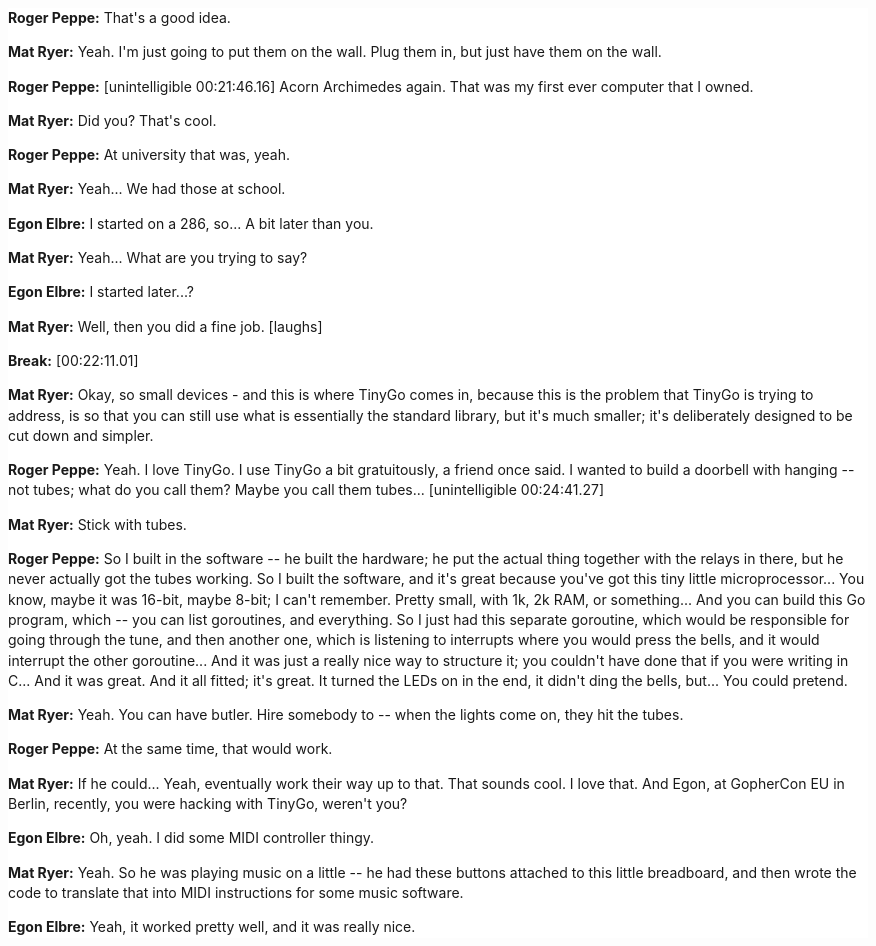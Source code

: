 **Roger Peppe:** That's a good idea.

**Mat Ryer:** Yeah. I'm just going to put them on the wall. Plug them in, but just have them on the wall.

**Roger Peppe:** \[unintelligible 00:21:46.16\] Acorn Archimedes again. That was my first ever computer that I owned.

**Mat Ryer:** Did you? That's cool.

**Roger Peppe:** At university that was, yeah.

**Mat Ryer:** Yeah... We had those at school.

**Egon Elbre:** I started on a 286, so... A bit later than you.

**Mat Ryer:** Yeah... What are you trying to say?

**Egon Elbre:** I started later...?

**Mat Ryer:** Well, then you did a fine job. \[laughs\]

**Break:** \[00:22:11.01\]

**Mat Ryer:** Okay, so small devices - and this is where TinyGo comes in, because this is the problem that TinyGo is trying to address, is so that you can still use what is essentially the standard library, but it's much smaller; it's deliberately designed to be cut down and simpler.

**Roger Peppe:** Yeah. I love TinyGo. I use TinyGo a bit gratuitously, a friend once said. I wanted to build a doorbell with hanging -- not tubes; what do you call them? Maybe you call them tubes... \[unintelligible 00:24:41.27\]

**Mat Ryer:** Stick with tubes.

**Roger Peppe:** So I built in the software -- he built the hardware; he put the actual thing together with the relays in there, but he never actually got the tubes working. So I built the software, and it's great because you've got this tiny little microprocessor... You know, maybe it was 16-bit, maybe 8-bit; I can't remember. Pretty small, with 1k, 2k RAM, or something... And you can build this Go program, which -- you can list goroutines, and everything. So I just had this separate goroutine, which would be responsible for going through the tune, and then another one, which is listening to interrupts where you would press the bells, and it would interrupt the other goroutine... And it was just a really nice way to structure it; you couldn't have done that if you were writing in C... And it was great. And it all fitted; it's great. It turned the LEDs on in the end, it didn't ding the bells, but... You could pretend.

**Mat Ryer:** Yeah. You can have butler. Hire somebody to -- when the lights come on, they hit the tubes.

**Roger Peppe:** At the same time, that would work.

**Mat Ryer:** If he could... Yeah, eventually work their way up to that. That sounds cool. I love that. And Egon, at GopherCon EU in Berlin, recently, you were hacking with TinyGo, weren't you?

**Egon Elbre:** Oh, yeah. I did some MIDI controller thingy.

**Mat Ryer:** Yeah. So he was playing music on a little -- he had these buttons attached to this little breadboard, and then wrote the code to translate that into MIDI instructions for some music software.

**Egon Elbre:** Yeah, it worked pretty well, and it was really nice.

